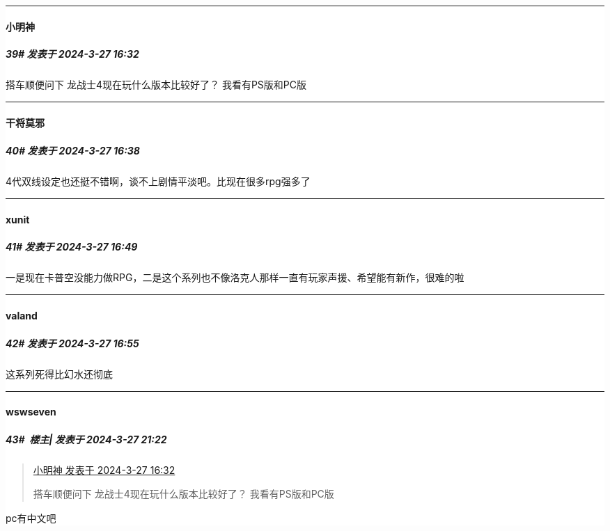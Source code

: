 *****

####  小明神  
##### 39#       发表于 2024-3-27 16:32

搭车顺便问下 龙战士4现在玩什么版本比较好了？ 我看有PS版和PC版

*****

####  干将莫邪  
##### 40#       发表于 2024-3-27 16:38

4代双线设定也还挺不错啊，谈不上剧情平淡吧。比现在很多rpg强多了


*****

####  xunit  
##### 41#       发表于 2024-3-27 16:49

一是现在卡普空没能力做RPG，二是这个系列也不像洛克人那样一直有玩家声援、希望能有新作，很难的啦


*****

####  valand  
##### 42#       发表于 2024-3-27 16:55

这系列死得比幻水还彻底


*****

####  wswseven  
##### 43#         楼主| 发表于 2024-3-27 21:22

<blockquote><a href="httphttps://bbs.saraba1st.com/2b/forum.php?mod=redirect&amp;goto=findpost&amp;pid=64394747&amp;ptid=2177066" target="_blank">小明神 发表于 2024-3-27 16:32</a>

搭车顺便问下 龙战士4现在玩什么版本比较好了？ 我看有PS版和PC版</blockquote>
pc有中文吧

